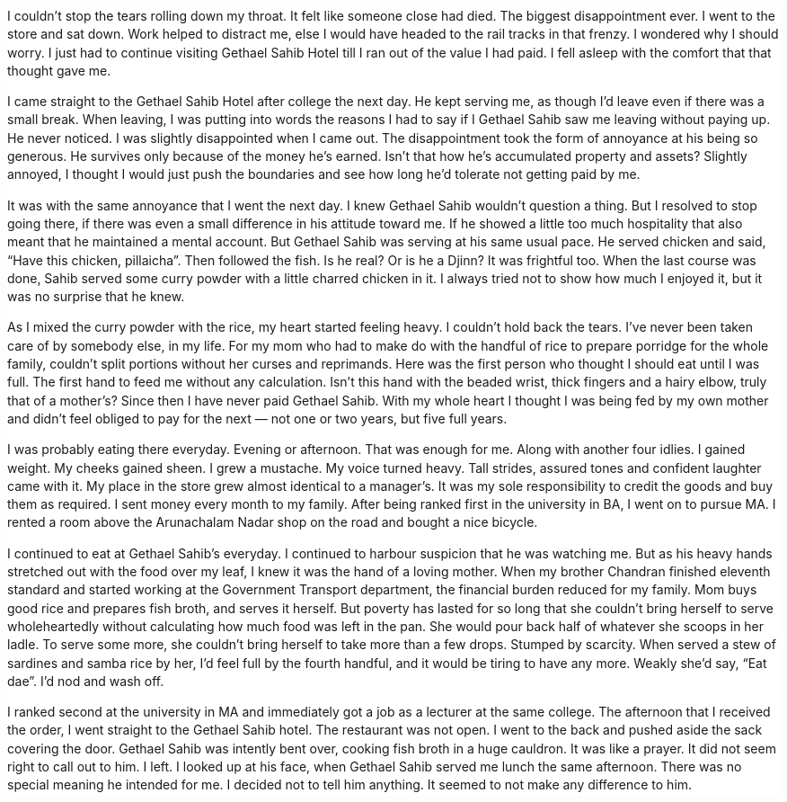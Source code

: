 I couldn’t stop the tears rolling down my throat. It felt like someone close had died. The biggest disappointment ever. I went to the store and sat down. Work helped to distract me, else I would have headed to the rail tracks in that frenzy. I wondered why I should worry. I just had to continue visiting Gethael Sahib Hotel till I ran out of the value I had paid. I fell asleep with the comfort that that thought gave me.

I came straight to the Gethael Sahib Hotel after college the next day. He kept serving me, as though I’d leave even if there was a small break. When leaving, I was putting into words the reasons I had to say if I Gethael Sahib saw me leaving without paying up. He never noticed. I was slightly disappointed when I came out. The disappointment took the form of annoyance at his being so generous. He survives only because of the money he’s earned. Isn’t that how he’s accumulated property and assets? Slightly annoyed, I thought I would just push the boundaries and see how long he’d tolerate not getting paid by me.

It was with the same annoyance that I went the next day. I knew Gethael Sahib wouldn’t question a thing. But I resolved to stop going there, if there was even a small difference in his attitude toward me. If he showed a little too much hospitality that also meant that he maintained a mental account. But Gethael Sahib was serving at his same usual pace. He served chicken and said, “Have this chicken, pillaicha”. Then followed the fish. Is he real? Or is he a Djinn? It was frightful too. When the last course was done, Sahib served some curry powder with a little charred chicken in it. I always tried not to show how much I enjoyed it, but it was no surprise that he knew.

As I mixed the curry powder with the rice, my heart started feeling heavy. I couldn’t hold back the tears. I’ve never been taken care of by somebody else, in my life. For my mom who had to make do with the handful of rice to prepare porridge for the whole family, couldn’t split portions without her curses and reprimands. Here was the first person who thought I should eat until I was full. The first hand to feed me without any calculation. Isn’t this hand with the beaded wrist, thick fingers and a hairy elbow, truly that of a mother’s? Since then I have never paid Gethael Sahib. With my whole heart I thought I was being fed by my own mother and didn’t feel obliged to pay for the next — not one or two years, but five full years.

I was probably eating there everyday. Evening or afternoon. That was enough for me. Along with another four idlies. I gained weight. My cheeks gained sheen. I grew a mustache. My voice turned heavy. Tall strides, assured tones and confident laughter came with it. My place in the store grew almost identical to a manager’s. It was my sole responsibility to credit the goods and buy them as required. I sent money every month to my family. After being ranked first in the university in BA, I went on to pursue MA. I rented a room above the Arunachalam Nadar shop on the road and bought a nice bicycle.

I continued to eat at Gethael Sahib’s everyday. I continued to harbour suspicion that he was watching me. But as his heavy hands stretched out with the food over my leaf, I knew it was the hand of a loving mother. When my brother Chandran finished eleventh standard and started working at the Government Transport department, the financial burden reduced for my family. Mom buys good rice and prepares fish broth, and serves it herself. But poverty has lasted for so long that she couldn’t bring herself to serve wholeheartedly without calculating how much food was left in the pan. She would pour back half of whatever she scoops in her ladle. To serve some more, she couldn’t bring herself to take more than a few drops. Stumped by scarcity. When served a stew of sardines and samba rice by her, I’d feel full by the fourth handful, and it would be tiring to have any more. Weakly she’d say, “Eat dae”. I’d nod and wash off.

I ranked second at the university in MA and immediately got a job as a lecturer at the same college. The afternoon that I received the order, I went straight to the Gethael Sahib hotel. The restaurant was not open. I went to the back and pushed aside the sack covering the door. Gethael Sahib was intently bent over, cooking fish broth in a huge cauldron. It was like a prayer. It did not seem right to call out to him. I left. I looked up at his face, when Gethael Sahib served me lunch the same afternoon. There was no special meaning he intended for me. I decided not to tell him anything. It seemed to not make any difference to him.
